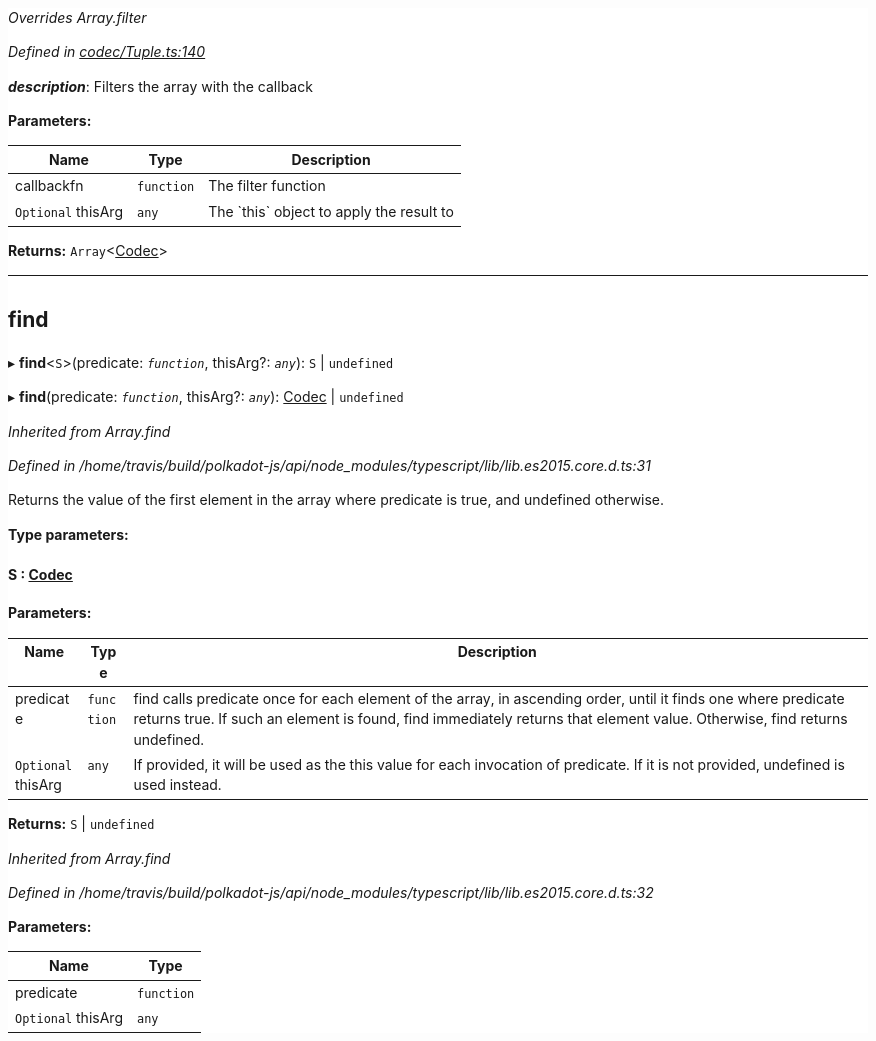 *Overrides Array.filter*

*Defined in [codec/Tuple.ts:140](https://github.com/polkadot-js/api/blob/fa6d38f/packages/types/src/codec/Tuple.ts#L140)*

*__description__*: Filters the array with the callback

**Parameters:**

| Name | Type | Description |
| ------ | ------ | ------ |
| callbackfn | `function` |  The filter function |
| `Optional` thisArg | `any` |  The \`this\` object to apply the result to |

**Returns:** `Array`<[Codec](../interfaces/_types_.codec.md)>

___
<a id="find"></a>

##  find

▸ **find**<`S`>(predicate: *`function`*, thisArg?: *`any`*): `S` \| `undefined`

▸ **find**(predicate: *`function`*, thisArg?: *`any`*): [Codec](../interfaces/_types_.codec.md) \| `undefined`

*Inherited from Array.find*

*Defined in /home/travis/build/polkadot-js/api/node_modules/typescript/lib/lib.es2015.core.d.ts:31*

Returns the value of the first element in the array where predicate is true, and undefined otherwise.

**Type parameters:**

#### S :  [Codec](../interfaces/_types_.codec.md)
**Parameters:**

| Name | Type | Description |
| ------ | ------ | ------ |
| predicate | `function` |  find calls predicate once for each element of the array, in ascending order, until it finds one where predicate returns true. If such an element is found, find immediately returns that element value. Otherwise, find returns undefined. |
| `Optional` thisArg | `any` |  If provided, it will be used as the this value for each invocation of predicate. If it is not provided, undefined is used instead. |

**Returns:** `S` \| `undefined`

*Inherited from Array.find*

*Defined in /home/travis/build/polkadot-js/api/node_modules/typescript/lib/lib.es2015.core.d.ts:32*

**Parameters:**

| Name | Type |
| ------ | ------ |
| predicate | `function` |
| `Optional` thisArg | `any` |
